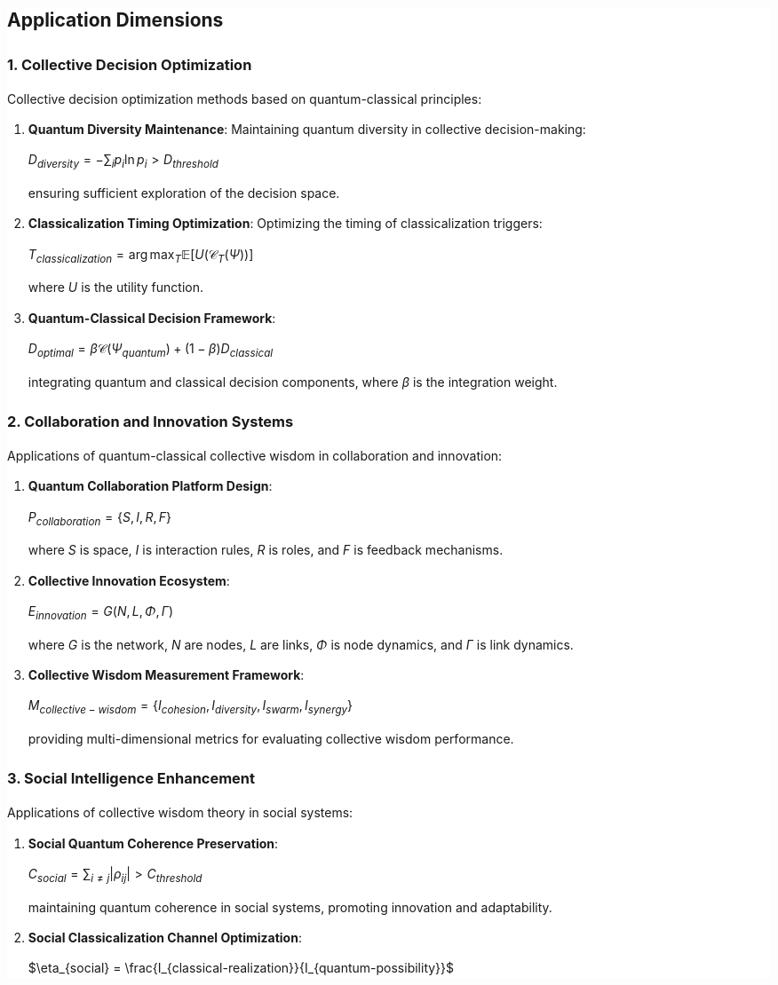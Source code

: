 ## Application Dimensions

### 1. Collective Decision Optimization

Collective decision optimization methods based on quantum-classical principles:

1. **Quantum Diversity Maintenance**: Maintaining quantum diversity in collective decision-making:
   
   $`D_{diversity} = -\sum_i p_i \ln p_i > D_{threshold}`$
   
   ensuring sufficient exploration of the decision space.

2. **Classicalization Timing Optimization**: Optimizing the timing of classicalization triggers:
   
   $`T_{classicalization} = \arg\max_T \mathbb{E}[U(\mathcal{C}_T(\Psi))]`$
   
   where $`U`$ is the utility function.

3. **Quantum-Classical Decision Framework**:
   
   $`D_{optimal} = \beta \mathcal{C}(\Psi_{quantum}) + (1-\beta) D_{classical}`$
   
   integrating quantum and classical decision components, where $`\beta`$ is the integration weight.

### 2. Collaboration and Innovation Systems

Applications of quantum-classical collective wisdom in collaboration and innovation:

1. **Quantum Collaboration Platform Design**:
   
   $`P_{collaboration} = \{S, I, R, F\}`$
   
   where $`S`$ is space, $`I`$ is interaction rules, $`R`$ is roles, and $`F`$ is feedback mechanisms.

2. **Collective Innovation Ecosystem**:
   
   $`E_{innovation} = G(N, L, \Phi, \Gamma)`$
   
   where $`G`$ is the network, $`N`$ are nodes, $`L`$ are links, $`\Phi`$ is node dynamics, and $`\Gamma`$ is link dynamics.

3. **Collective Wisdom Measurement Framework**:
   
   $`M_{collective-wisdom} = \{I_{cohesion}, I_{diversity}, I_{swarm}, I_{synergy}\}`$
   
   providing multi-dimensional metrics for evaluating collective wisdom performance.

### 3. Social Intelligence Enhancement

Applications of collective wisdom theory in social systems:

1. **Social Quantum Coherence Preservation**:
   
   $`C_{social} = \sum_{i \neq j} |\rho_{ij}| > C_{threshold}`$
   
   maintaining quantum coherence in social systems, promoting innovation and adaptability.

2. **Social Classicalization Channel Optimization**:
   
   $`\eta_{social} = \frac{I_{classical-realization}}{I_{quantum-possibility}}`$
   